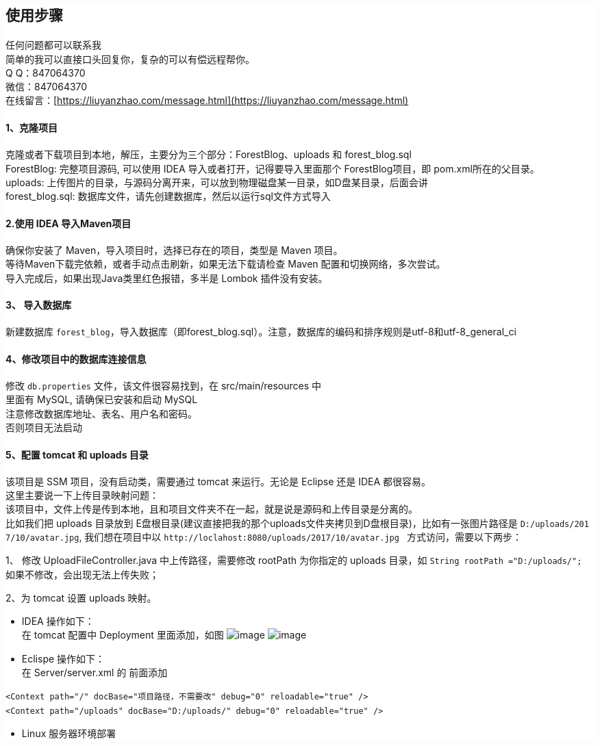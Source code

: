 
## 使用步骤
任何问题都可以联系我 <br/>
简单的我可以直接口头回复你，复杂的可以有偿远程帮你。<br/>
Q Q：847064370 <br/>
微信：847064370 <br/>
在线留言：[https://liuyanzhao.com/message.html](https://liuyanzhao.com/message.html)

#### 1、克隆项目  <br/>
克隆或者下载项目到本地，解压，主要分为三个部分：ForestBlog、uploads 和 forest_blog.sql <br/>
ForestBlog: 完整项目源码, 可以使用 IDEA 导入或者打开，记得要导入里面那个 ForestBlog项目，即 pom.xml所在的父目录。  <br/>
uploads: 上传图片的目录，与源码分离开来，可以放到物理磁盘某一目录，如D盘某目录，后面会讲 <br/>
forest_blog.sql: 数据库文件，请先创建数据库，然后以运行sql文件方式导入 <br/>

#### 2.使用 IDEA 导入Maven项目
确保你安装了 Maven，导入项目时，选择已存在的项目，类型是 Maven 项目。<br/>
等待Maven下载完依赖，或者手动点击刷新，如果无法下载请检查 Maven 配置和切换网络，多次尝试。 <br/>
导入完成后，如果出现Java类里红色报错，多半是 Lombok 插件没有安装。


#### 3、 导入数据库   <br/>
新建数据库 `forest_blog`，导入数据库（即forest_blog.sql）。注意，数据库的编码和排序规则是utf-8和utf-8_general_ci  <br/>


#### 4、修改项目中的数据库连接信息   <br/>
修改 `db.properties` 文件，该文件很容易找到，在 src/main/resources 中<br/>
里面有 MySQL, 请确保已安装和启动 MySQL <br/>
注意修改数据库地址、表名、用户名和密码。<br/>
否则项目无法启动

 
#### 5、配置 tomcat 和 uploads 目录   <br/>
该项目是 SSM 项目，没有启动类，需要通过 tomcat 来运行。无论是 Eclipse 还是 IDEA 都很容易。<br/>
这里主要说一下上传目录映射问题：<br/>
该项目中，文件上传是传到本地，且和项目文件夹不在一起，就是说是源码和上传目录是分离的。 <br/>
比如我们把 uploads 目录放到 E盘根目录(建议直接把我的那个uploads文件夹拷贝到D盘根目录)，比如有一张图片路径是 `D:/uploads/2017/10/avatar.jpg`, 我们想在项目中以 `http://loclahost:8080/uploads/2017/10/avatar.jpg ` 方式访问，需要以下两步：<br/>

1、 修改 UploadFileController.java 中上传路径，需要修改 rootPath 为你指定的 uploads 目录，如 `String rootPath ="D:/uploads/";` <br/>
如果不修改，会出现无法上传失败；<br/>

2、为 tomcat 设置 uploads 映射。<br/>
-  IDEA 操作如下：<br/>
在 tomcat 配置中 Deployment 里面添加，如图
![image](uploads/tomcat.png)
![image](uploads/tomcat2.png)

- Eclispe 操作如下：<br/>
在 Server/server.xml 的 </Host> 前面添加
```
<Context path="/" docBase="项目路径，不需要改" debug="0" reloadable="true" />
<Context path="/uploads" docBase="D:/uploads/" debug="0" reloadable="true" />
```
- Linux 服务器环境部署
